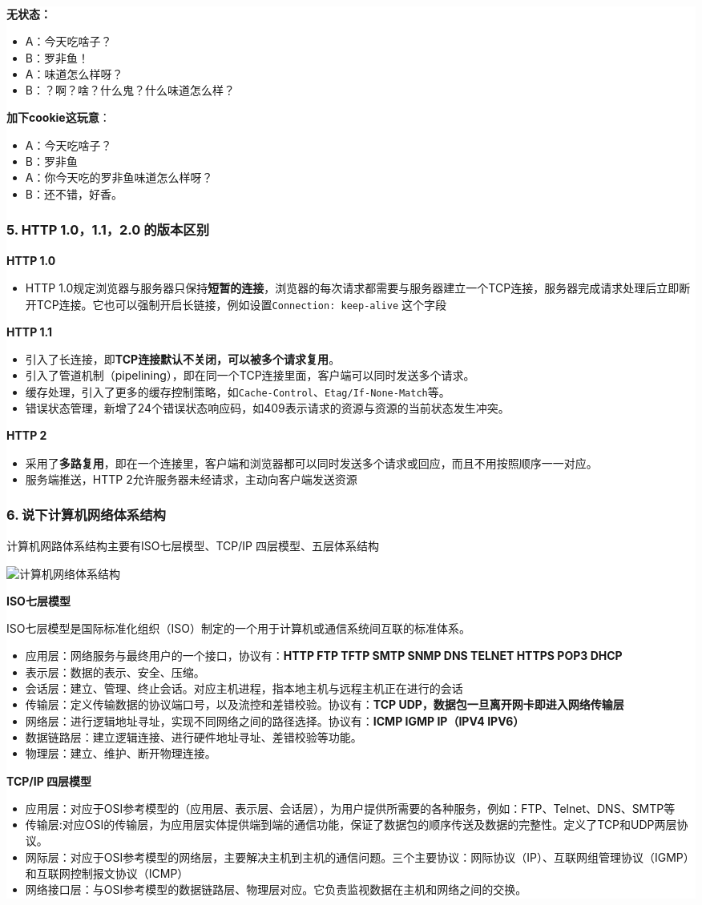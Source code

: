 **无状态：**

- A：今天吃啥子？
- B：罗非鱼！
- A：味道怎么样呀？
- B：？啊？啥？什么鬼？什么味道怎么样？

**加下cookie这玩意**：

- A：今天吃啥子？
- B：罗非鱼
- A：你今天吃的罗非鱼味道怎么样呀？
- B：还不错，好香。

### 5. HTTP 1.0，1.1，2.0 的版本区别

**HTTP 1.0**

- HTTP 1.0规定浏览器与服务器只保持**短暂的连接**，浏览器的每次请求都需要与服务器建立一个TCP连接，服务器完成请求处理后立即断开TCP连接。它也可以强制开启长链接，例如设置`Connection: keep-alive` 这个字段

**HTTP 1.1**

- 引入了长连接，即**TCP连接默认不关闭，可以被多个请求复用**。
- 引入了管道机制（pipelining），即在同一个TCP连接里面，客户端可以同时发送多个请求。
- 缓存处理，引入了更多的缓存控制策略，如`Cache-Control`、`Etag/If-None-Match`等。
- 错误状态管理，新增了24个错误状态响应码，如409表示请求的资源与资源的当前状态发生冲突。

**HTTP 2**

- 采用了**多路复用**，即在一个连接里，客户端和浏览器都可以同时发送多个请求或回应，而且不用按照顺序一一对应。
- 服务端推送，HTTP 2允许服务器未经请求，主动向客户端发送资源

### 6. 说下计算机网络体系结构

计算机网路体系结构主要有ISO七层模型、TCP/IP 四层模型、五层体系结构

![计算机网络体系结构](https://cdn.jsdelivr.net/gh/Mark-Jackson-Github/images@master/uPic/09faa09e45c24062850ff666696fdc9a~tplv-k3u1fbpfcp-watermark-20220209195152029.image)

**ISO七层模型**

ISO七层模型是国际标准化组织（ISO）制定的一个用于计算机或通信系统间互联的标准体系。

- 应用层：网络服务与最终用户的一个接口，协议有：**HTTP FTP TFTP SMTP SNMP DNS TELNET HTTPS POP3 DHCP**
- 表示层：数据的表示、安全、压缩。
- 会话层：建立、管理、终止会话。对应主机进程，指本地主机与远程主机正在进行的会话
- 传输层：定义传输数据的协议端口号，以及流控和差错校验。协议有：**TCP UDP，数据包一旦离开网卡即进入网络传输层**
- 网络层：进行逻辑地址寻址，实现不同网络之间的路径选择。协议有：**ICMP IGMP IP（IPV4 IPV6）**
- 数据链路层：建立逻辑连接、进行硬件地址寻址、差错校验等功能。
- 物理层：建立、维护、断开物理连接。

**TCP/IP 四层模型**

- 应用层：对应于OSI参考模型的（应用层、表示层、会话层），为用户提供所需要的各种服务，例如：FTP、Telnet、DNS、SMTP等
- 传输层:对应OSI的传输层，为应用层实体提供端到端的通信功能，保证了数据包的顺序传送及数据的完整性。定义了TCP和UDP两层协议。
- 网际层：对应于OSI参考模型的网络层，主要解决主机到主机的通信问题。三个主要协议：网际协议（IP）、互联网组管理协议（IGMP）和互联网控制报文协议（ICMP）
- 网络接口层：与OSI参考模型的数据链路层、物理层对应。它负责监视数据在主机和网络之间的交换。
